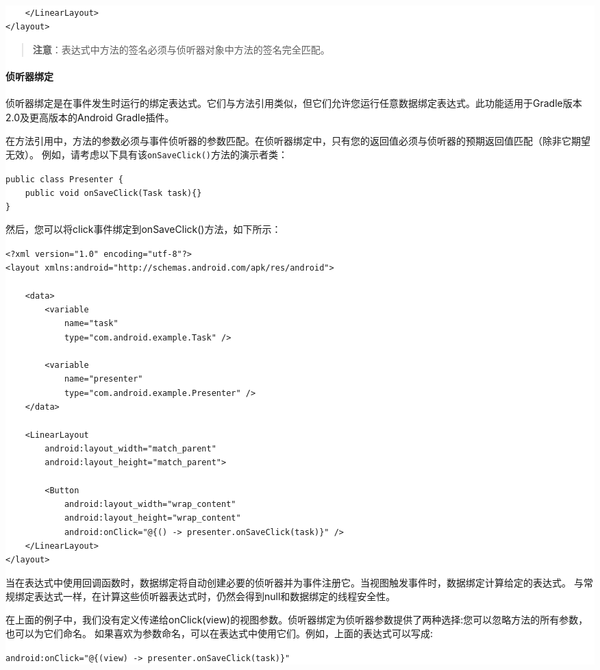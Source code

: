 ```
    </LinearLayout>
</layout>
```

> **注意**：表达式中方法的签名必须与侦听器对象中方法的签名完全匹配。

#### 侦听器绑定

侦听器绑定是在事件发生时运行的绑定表达式。它们与方法引用类似，但它们允许您运行任意数据绑定表达式。此功能适用于Gradle版本2.0及更高版本的Android Gradle插件。

在方法引用中，方法的参数必须与事件侦听器的参数匹配。在侦听器绑定中，只有您的返回值必须与侦听器的预期返回值匹配（除非它期望无效）。
例如，请考虑以下具有该`onSaveClick()`方法的演示者类：

```
public class Presenter {
    public void onSaveClick(Task task){}
}
```

然后，您可以将click事件绑定到onSaveClick()方法，如下所示：

```
<?xml version="1.0" encoding="utf-8"?>
<layout xmlns:android="http://schemas.android.com/apk/res/android">

    <data>
        <variable
            name="task"
            type="com.android.example.Task" />

        <variable
            name="presenter"
            type="com.android.example.Presenter" />
    </data>

    <LinearLayout
        android:layout_width="match_parent"
        android:layout_height="match_parent">

        <Button
            android:layout_width="wrap_content"
            android:layout_height="wrap_content"
            android:onClick="@{() -> presenter.onSaveClick(task)}" />
    </LinearLayout>
</layout>
```

当在表达式中使用回调函数时，数据绑定将自动创建必要的侦听器并为事件注册它。当视图触发事件时，数据绑定计算给定的表达式。
与常规绑定表达式一样，在计算这些侦听器表达式时，仍然会得到null和数据绑定的线程安全性。

在上面的例子中，我们没有定义传递给onClick(view)的视图参数。侦听器绑定为侦听器参数提供了两种选择:您可以忽略方法的所有参数，也可以为它们命名。
如果喜欢为参数命名，可以在表达式中使用它们。例如，上面的表达式可以写成:

```
android:onClick="@{(view) -> presenter.onSaveClick(task)}"
```
